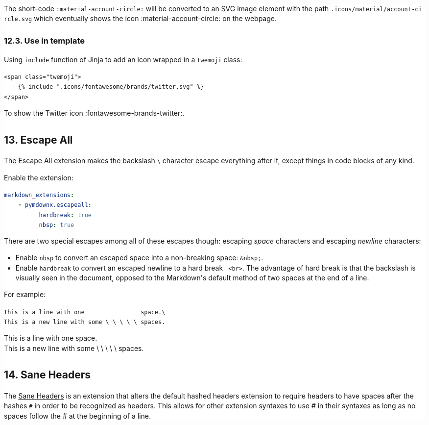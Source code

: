 The short-code `:material-account-circle:` will be converted to an SVG image element with the path `.icons/material/account-circle.svg` which eventually shows the icon :material-account-circle: on the webpage.

### 12.3. Use in template

Using `include` function of Jinja to add an icon wrapped in a `twemoji` class:

```jinja
<span class="twemoji">
    {% include ".icons/fontawesome/brands/twitter.svg" %}
</span>
```

To show the Twitter icon :fontawesome-brands-twitter:.

## 13. Escape All

The [Escape All](https://facelessuser.github.io/pymdown-extensions/extensions/escapeall/) extension makes the backslash `\` character escape everything after it, except things in code blocks of any kind.

Enable the extension:

```yaml
markdown_extensions:
    - pymdownx.escapeall:
          hardbreak: true
          nbsp: true
```

There are two special escapes among all of these escapes though: escaping _space_ characters and escaping _newline_ characters:

-   Enable `nbsp` to convert an escaped space into a non-breaking space: `&nbsp;`.
-   Enable `hardbreak` to convert an escaped newline to a hard break ` <br>`. The advantage of hard break is that the backslash is visually seen in the document, opposed to the Markdown's default method of two spaces at the end of a line.

For example:


```md
This is a line with one                space.\
This is a new line with some \ \ \ \ \ spaces.
```


This is a line with one                space.\
This is a new line with some \ \ \ \ \ spaces.

## 14. Sane Headers

The [Sane Headers](https://facelessuser.github.io/pymdown-extensions/extensions/saneheaders/) is an extension that alters the default hashed headers extension to require headers to have spaces after the hashes `#` in order to be recognized as headers. This allows for other extension syntaxes to use # in their syntaxes as long as no spaces follow the # at the beginning of a line.
